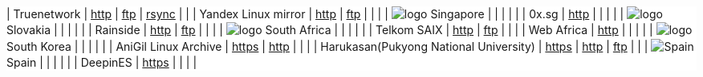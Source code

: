 | Truenetwork                                                                                            | [http](http://mirror.truenetwork.ru/deepin-cd/)                              | [ftp](ftp://mirror.truenetwork.ru/deepin-cd/)                              | [rsync](https://mirror.truenetwork.ru/deepin-cd/)                          |                                                               |
| Yandex Linux mirror                                                                                    | [http](http://mirror.yandex.ru/mirrors/deepin/releases/)                     | [ftp](ftp://mirror.yandex.ru/mirrors/deepin/releases/)                     |                                                                            |                                                               |
| ![logo](https://www.deepin.org/wp-content/uploads/flag/1478502810Singapore.jpg) Singapore              |                                                                              |                                                                            |                                                                            |                                                               |
| 0x.sg                                                                                                  | [http](http://mirror.0x.sg/deepin-cd/)                                       |                                                                            |                                                                            |                                                               |
| ![logo](https://www.deepin.org/wp-content/uploads/flag/1473232178Slovakia.jpg) Slovakia                |                                                                              |                                                                            |                                                                            |                                                               |
| Rainside                                                                                               | [http](http://tux.rainside.sk/deepin-cd/)                                    | [ftp](ftp://tux.rainside.sk/deepin-cd/)                                    |                                                                            |                                                               |
| ![logo](https://www.deepin.org/wp-content/uploads/flag/1473234616SouthAfrica.jpg) South Africa         |                                                                              |                                                                            |                                                                            |                                                               |
| Telkom SAIX                                                                                            | [http](http://www.ftp.saix.net/linux/distributions/linux-deepin/deepin-cd/)  | [ftp](ftp://ftp.saix.net/pub/linux/distributions/linux-deepin/deepin-cd/)  |                                                                            |                                                               |
| Web Africa                                                                                             | [http](http://ftp.wa.co.za/pub/deepin/)                                      |                                                                            |                                                                            |                                                               |
| ![logo](https://www.deepin.org/wp-content/uploads/2020/10/Korea.jpg) South Korea                       |                                                                              |                                                                            |                                                                            |                                                               |
| AniGil Linux Archive                                                                                   | [https](https://mirror.anigil.com/deepin-cd/)                                | [http](http://mirror.anigil.com/deepin-cd/)                                |                                                                            |                                                               |
| Harukasan(Pukyong National University)                                                                 | [https](https://ftp.harukasan.org/deepin-cd/)                                | [http](http://ftp.harukasan.org/deepin-cd/)                                | [ftp](ftp://ftp.harukasan.org/deepin-cd/)                                  |                                                               |
| ![Spain](https://www.deepin.org/wp-content/uploads/2016/12/Spain.jpg) Spain                            |                                                                              |                                                                            |                                                                            |                                                               |
| DeepinES                                                                                               | [https](https://mirror.deepines.com/deepin-cd/)                              |                                                                            |                                                                            |                                                               |